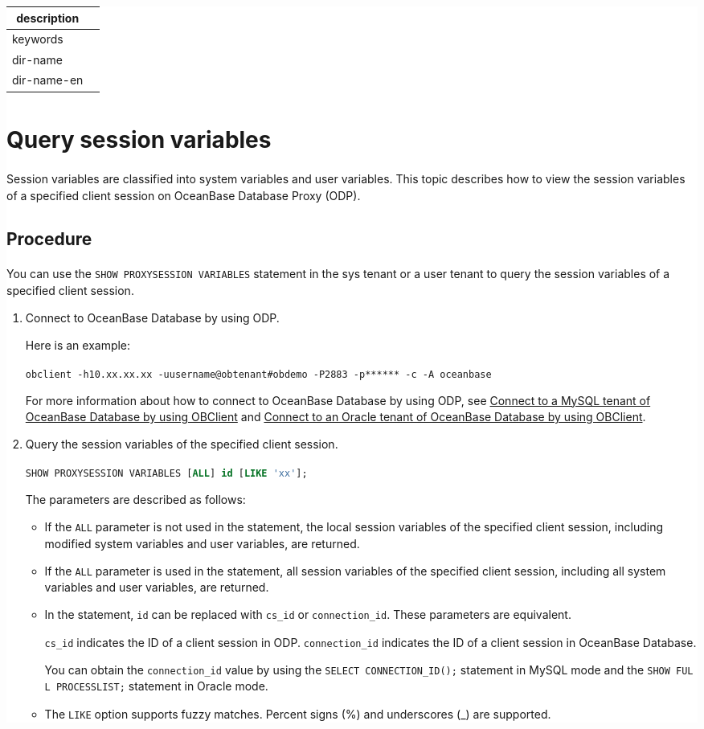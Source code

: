 |description||
|---|---|
|keywords||
|dir-name||
|dir-name-en||

# Query session variables

Session variables are classified into system variables and user variables. This topic describes how to view the session variables of a specified client session on OceanBase Database Proxy (ODP).

## Procedure

You can use the `SHOW PROXYSESSION VARIABLES` statement in the sys tenant or a user tenant to query the session variables of a specified client session.

1. Connect to OceanBase Database by using ODP.

   Here is an example:

   ```shell
   obclient -h10.xx.xx.xx -uusername@obtenant#obdemo -P2883 -p****** -c -A oceanbase
   ```

   For more information about how to connect to OceanBase Database by using ODP, see [Connect to a MySQL tenant of OceanBase Database by using OBClient](../../../300.develop/100.application-development-of-mysql-mode/100.connect-to-oceanbase-database-of-mysql-mode/300.connect-to-an-oceanbase-tenant-by-using-obclient-of-mysql-mode.md) and [Connect to an Oracle tenant of OceanBase Database by using OBClient](../../../300.develop/200.application-development-of-oracle-mode/100.connect-to-oceanbase-database-of-oracle-mode/200.connect-to-an-oceanbase-tenant-by-using-obclient-of-oracle-mode.md).

2. Query the session variables of the specified client session.

   ```sql
   SHOW PROXYSESSION VARIABLES [ALL] id [LIKE 'xx'];
   ```

   The parameters are described as follows:

   * If the `ALL` parameter is not used in the statement, the local session variables of the specified client session, including modified system variables and user variables, are returned.

   * If the `ALL` parameter is used in the statement, all session variables of the specified client session, including all system variables and user variables, are returned.

   * In the statement, `id` can be replaced with `cs_id` or `connection_id`. These parameters are equivalent.

      `cs_id` indicates the ID of a client session in ODP. `connection_id` indicates the ID of a client session in OceanBase Database.

      You can obtain the `connection_id` value by using the `SELECT CONNECTION_ID();` statement in MySQL mode and the `SHOW FULL PROCESSLIST;` statement in Oracle mode.

   * The `LIKE` option supports fuzzy matches. Percent signs (%) and underscores (_) are supported.
